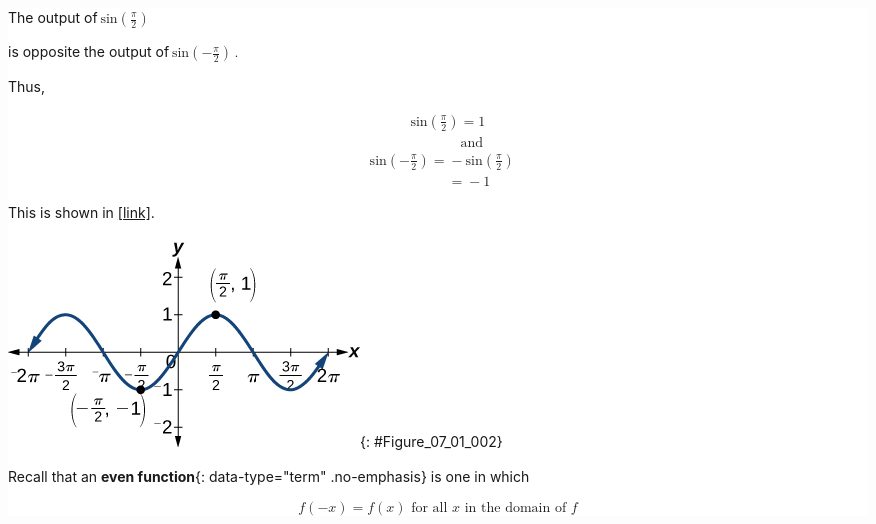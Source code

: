 The output of<math xmlns="http://www.w3.org/1998/Math/MathML"> <mrow> <mtext> </mtext><mi>sin</mi><mrow><mo>(</mo> <mrow> <mfrac> <mi>π</mi> <mn>2</mn> </mfrac> </mrow> <mo>)</mo></mrow><mtext> </mtext> </mrow> </math>

is opposite the output of<math xmlns="http://www.w3.org/1998/Math/MathML"> <mrow> <mtext> </mtext><mi>sin</mi><mrow><mo>(</mo> <mrow> <mo>−</mo><mfrac> <mi>π</mi> <mn>2</mn> </mfrac> </mrow> <mo>)</mo></mrow><mo>.</mo><mtext> </mtext> </mrow> </math>

Thus,

<div data-type="equation" class="unnumbered" data-label="">
<math xmlns="http://www.w3.org/1998/Math/MathML" display="block"> <mrow> <mtable columnalign="left"> <mtr columnalign="left"> <mtd columnalign="left"> <mrow> <mtext> </mtext><mtext> </mtext><mtext> </mtext><mtext> </mtext><mtext> </mtext><mtext> </mtext><mtext> </mtext><mi>sin</mi><mrow><mo>(</mo> <mrow> <mfrac> <mi>π</mi> <mn>2</mn> </mfrac> </mrow> <mo>)</mo></mrow><mo>=</mo><mn>1</mn></mrow> </mtd> </mtr> <mtr columnalign="left"> <mtd columnalign="left"> <mrow> <mtext> </mtext><mtext> </mtext><mtext> </mtext><mtext> </mtext><mtext> </mtext><mtext> </mtext><mtext> </mtext><mtext> </mtext><mtext> </mtext><mtext> </mtext><mtext> </mtext><mtext> </mtext><mtext> </mtext><mtext> </mtext><mtext> </mtext><mtext> </mtext><mtext> </mtext><mtext> </mtext><mtext> </mtext><mtext> </mtext><mtext> </mtext><mtext> </mtext><mtext> </mtext><mtext> </mtext><mtext>and</mtext></mrow> </mtd> </mtr> <mtr columnalign="left"> <mtd columnalign="left"> <mrow> <mtext> </mtext><mtext> </mtext><mtext> </mtext><mi>sin</mi><mrow><mo>(</mo> <mrow> <mo>−</mo><mfrac> <mi>π</mi> <mn>2</mn> </mfrac> </mrow> <mo>)</mo></mrow><mo>=</mo><mo>−</mo><mi>sin</mi><mrow><mo>(</mo> <mrow> <mfrac> <mi>π</mi> <mn>2</mn> </mfrac> </mrow> <mo>)</mo></mrow></mrow> </mtd> </mtr> <mtr columnalign="left"> <mtd columnalign="left"> <mrow> <mtext> </mtext><mtext> </mtext><mtext> </mtext><mtext> </mtext><mtext> </mtext><mtext> </mtext><mtext> </mtext><mtext> </mtext><mtext> </mtext><mtext> </mtext><mtext> </mtext><mtext> </mtext><mtext> </mtext><mtext> </mtext><mtext> </mtext><mtext> </mtext><mtext> </mtext><mtext> </mtext><mtext> </mtext><mtext> </mtext><mtext> </mtext><mtext> </mtext><mo>=</mo><mo>−</mo><mn>1</mn></mrow> </mtd> </mtr> </mtable></mrow> </math>
</div>

This is shown in [\[link\]](#Figure_07_01_002).

 ![Graph of y=sin(theta) from -2pi to 2pi, showing in particular that it is symmetric about the origin. Points given are (pi/2, 1) and (-pi/2, -1).](../resources/CNX_Precalc_Figure_07_01_002.jpg "Graph of &#10;&#10;y=sin&#x2009;&#x3B8;&#10;&#10;&#10;"){: #Figure_07_01_002}

Recall that an **even function**{: data-type="term" .no-emphasis} is one in which

<div data-type="equation" class="unnumbered" data-label="">
<math xmlns="http://www.w3.org/1998/Math/MathML" display="block"> <mrow> <mi>f</mi><mrow><mo>(</mo> <mrow> <mo>−</mo><mi>x</mi> </mrow> <mo>)</mo></mrow><mo>=</mo><mi>f</mi><mrow><mo>(</mo> <mi>x</mi> <mo>)</mo></mrow><mtext> for all </mtext><mi>x</mi><mtext> in the domain of </mtext><mi>f</mi> </mrow> </math>
</div>
